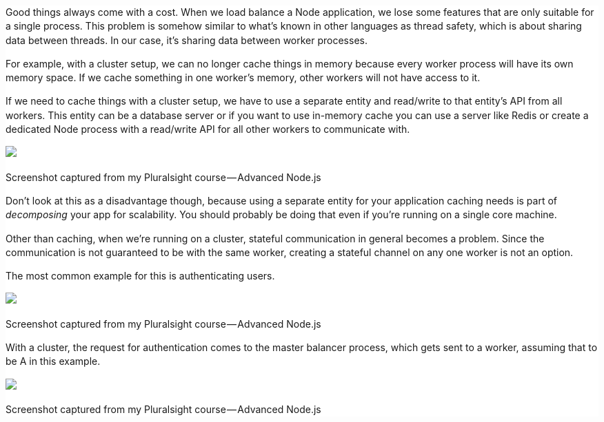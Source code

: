 Good things always come with a cost. When we load balance a Node application, we lose some features that are only suitable for a single process. This problem is somehow similar to what’s known in other languages as thread safety, which is about sharing data between threads. In our case, it’s sharing data between worker processes.

For example, with a cluster setup, we can no longer cache things in memory because every worker process will have its own memory space. If we cache something in one worker’s memory, other workers will not have access to it.

If we need to cache things with a cluster setup, we have to use a separate entity and read/write to that entity’s API from all workers. This entity can be a database server or if you want to use in-memory cache you can use a server like Redis or create a dedicated Node process with a read/write API for all other workers to communicate with.







![](https://cdn-images-1.medium.com/max/2000/1*dIR_CAkmtPFgtaGTOKBFkA.png)

Screenshot captured from my Pluralsight course — Advanced Node.js







Don’t look at this as a disadvantage though, because using a separate entity for your application caching needs is part of _decomposing_ your app for scalability. You should probably be doing that even if you’re running on a single core machine.

Other than caching, when we’re running on a cluster, stateful communication in general becomes a problem. Since the communication is not guaranteed to be with the same worker, creating a stateful channel on any one worker is not an option.

The most common example for this is authenticating users.







![](https://cdn-images-1.medium.com/max/2000/1*jKAmrLPMer6_kmpIjyGzxA.png)

Screenshot captured from my Pluralsight course — Advanced Node.js







With a cluster, the request for authentication comes to the master balancer process, which gets sent to a worker, assuming that to be A in this example.







![](https://cdn-images-1.medium.com/max/2000/1*dNUlcuEXPkk44A63ct0s0g.png)

Screenshot captured from my Pluralsight course — Advanced Node.js
